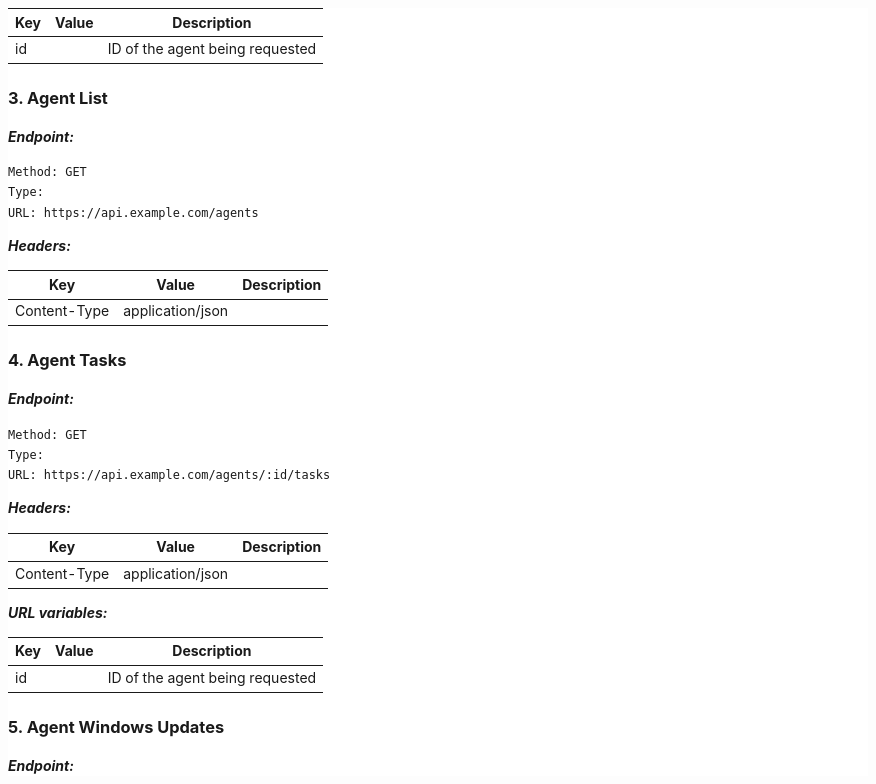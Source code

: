 | Key | Value | Description |
| --- | ------|-------------|
| id |  | ID of the agent being requested |



### 3. Agent List



***Endpoint:***

```bash
Method: GET
Type: 
URL: https://api.example.com/agents
```


***Headers:***

| Key | Value | Description |
| --- | ------|-------------|
| Content-Type | application/json |  |



### 4. Agent Tasks



***Endpoint:***

```bash
Method: GET
Type: 
URL: https://api.example.com/agents/:id/tasks
```


***Headers:***

| Key | Value | Description |
| --- | ------|-------------|
| Content-Type | application/json |  |



***URL variables:***

| Key | Value | Description |
| --- | ------|-------------|
| id |  | ID of the agent being requested |



### 5. Agent Windows Updates



***Endpoint:***
